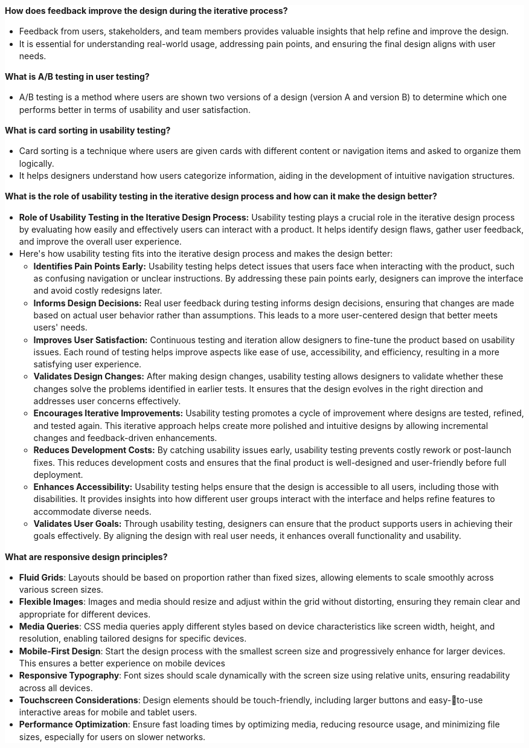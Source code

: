 **How does feedback improve the design during the iterative process?**

- Feedback from users, stakeholders, and team members provides valuable insights that help refine and improve the design.
- It is essential for understanding real-world usage, addressing pain points, and ensuring the final design aligns with user needs.

**What is A/B testing in user testing?**

- A/B testing is a method where users are shown two versions of a design (version A and version B) to determine which one performs better in terms of usability and user satisfaction.

**What is card sorting in usability testing?**

- Card sorting is a technique where users are given cards with different content or navigation items and asked to organize them logically.
- It helps designers understand how users categorize information, aiding in the development of intuitive navigation structures.

**What is the role of usability testing in the iterative design process and how can it make the design better?**

- **Role of Usability Testing in the Iterative Design Process:** Usability testing plays a crucial role in the iterative design process by evaluating how easily and effectively users can interact with a product. It helps identify design flaws, gather user feedback, and improve the overall user experience.
- Here's how usability testing fits into the iterative design process and makes the design better:
  - **Identifies Pain Points Early:** Usability testing helps detect issues that users face when interacting with the product, such as confusing navigation or unclear instructions. By addressing these pain points early, designers can improve the interface and avoid costly redesigns later.
  - **Informs Design Decisions:** Real user feedback during testing informs design decisions, ensuring that changes are made based on actual user behavior rather than assumptions. This leads to a more user-centered design that better meets users' needs.
  - **Improves User Satisfaction:** Continuous testing and iteration allow designers to fine-tune the product based on usability issues. Each round of testing helps improve aspects like ease of use, accessibility, and efficiency, resulting in a more satisfying user experience.
  - **Validates Design Changes:** After making design changes, usability testing allows designers to validate whether these changes solve the problems identified in earlier tests. It ensures that the design evolves in the right direction and addresses user concerns effectively.
  - **Encourages Iterative Improvements:** Usability testing promotes a cycle of improvement where designs are tested, refined, and tested again. This iterative approach helps create more polished and intuitive designs by allowing incremental changes and feedback-driven enhancements.
  - **Reduces Development Costs:** By catching usability issues early, usability testing prevents costly rework or post-launch fixes. This reduces development costs and ensures that the final product is well-designed and user-friendly before full deployment.
  - **Enhances Accessibility:** Usability testing helps ensure that the design is accessible to all users, including those with disabilities. It provides insights into how different user groups interact with the interface and helps refine features to accommodate diverse needs.
  - **Validates User Goals:** Through usability testing, designers can ensure that the product supports users in achieving their goals effectively. By aligning the design with real user needs, it enhances overall functionality and usability.

**What are responsive design principles?**

- **Fluid Grids**: Layouts should be based on proportion rather than fixed sizes, allowing elements to scale smoothly across various screen sizes.
- **Flexible Images**: Images and media should resize and adjust within the grid without distorting, ensuring they remain clear and appropriate for different devices.
- **Media Queries**: CSS media queries apply different styles based on device characteristics like screen width, height, and resolution, enabling tailored designs for specific devices.
- **Mobile-First Design**: Start the design process with the smallest screen size and progressively enhance for larger devices. This ensures a better experience on mobile devices
- **Responsive Typography**: Font sizes should scale dynamically with the screen size using relative units, ensuring readability across all devices.
- **Touchscreen Considerations**: Design elements should be touch-friendly, including larger buttons and easy-to-use interactive areas for mobile and tablet users.
- **Performance Optimization**: Ensure fast loading times by optimizing media, reducing resource usage, and minimizing file sizes, especially for users on slower networks.